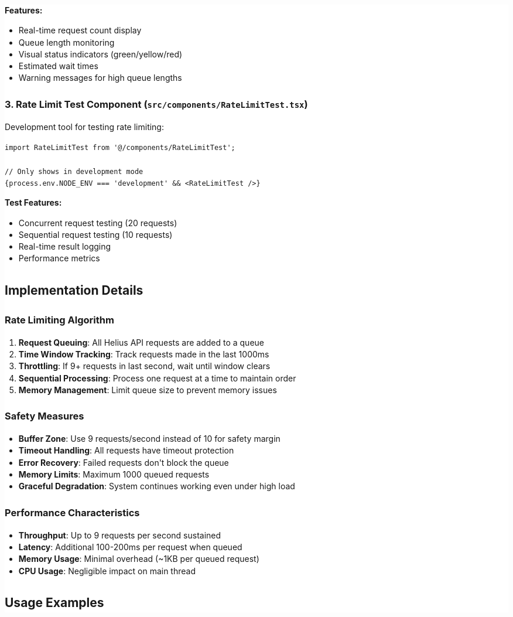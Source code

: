 **Features:**
- Real-time request count display
- Queue length monitoring
- Visual status indicators (green/yellow/red)
- Estimated wait times
- Warning messages for high queue lengths

### 3. Rate Limit Test Component (`src/components/RateLimitTest.tsx`)

Development tool for testing rate limiting:

```tsx
import RateLimitTest from '@/components/RateLimitTest';

// Only shows in development mode
{process.env.NODE_ENV === 'development' && <RateLimitTest />}
```

**Test Features:**
- Concurrent request testing (20 requests)
- Sequential request testing (10 requests)
- Real-time result logging
- Performance metrics

## Implementation Details

### Rate Limiting Algorithm

1. **Request Queuing**: All Helius API requests are added to a queue
2. **Time Window Tracking**: Track requests made in the last 1000ms
3. **Throttling**: If 9+ requests in last second, wait until window clears
4. **Sequential Processing**: Process one request at a time to maintain order
5. **Memory Management**: Limit queue size to prevent memory issues

### Safety Measures

- **Buffer Zone**: Use 9 requests/second instead of 10 for safety margin
- **Timeout Handling**: All requests have timeout protection
- **Error Recovery**: Failed requests don't block the queue
- **Memory Limits**: Maximum 1000 queued requests
- **Graceful Degradation**: System continues working even under high load

### Performance Characteristics

- **Throughput**: Up to 9 requests per second sustained
- **Latency**: Additional 100-200ms per request when queued
- **Memory Usage**: Minimal overhead (~1KB per queued request)
- **CPU Usage**: Negligible impact on main thread

## Usage Examples
